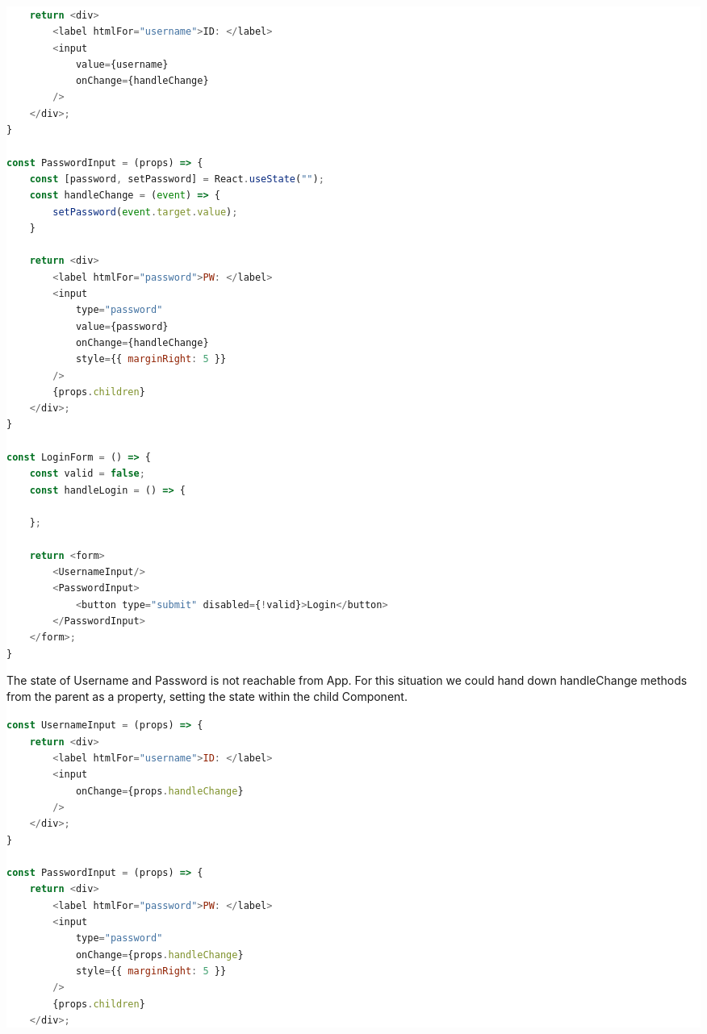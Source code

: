 ```javascript
    return <div>
        <label htmlFor="username">ID: </label>
        <input
            value={username}
            onChange={handleChange}
        />
    </div>;
}

const PasswordInput = (props) => {
    const [password, setPassword] = React.useState("");
    const handleChange = (event) => {
        setPassword(event.target.value);
    }

    return <div>
        <label htmlFor="password">PW: </label>
        <input
            type="password"
            value={password}
            onChange={handleChange}
            style={{ marginRight: 5 }}
        />
        {props.children}
    </div>;
}

const LoginForm = () => {
    const valid = false;
    const handleLogin = () => {

    };

    return <form>
        <UsernameInput/>
        <PasswordInput>
            <button type="submit" disabled={!valid}>Login</button>
        </PasswordInput>
    </form>;
}
```
The state of Username and Password is not reachable from App. For this situation we could hand down handleChange methods from the parent as a property, setting the state within the child Component.
```javascript
const UsernameInput = (props) => {
    return <div>
        <label htmlFor="username">ID: </label>
        <input
            onChange={props.handleChange}
        />
    </div>;
}

const PasswordInput = (props) => {
    return <div>
        <label htmlFor="password">PW: </label>
        <input
            type="password"
            onChange={props.handleChange}
            style={{ marginRight: 5 }}
        />
        {props.children}
    </div>;
```